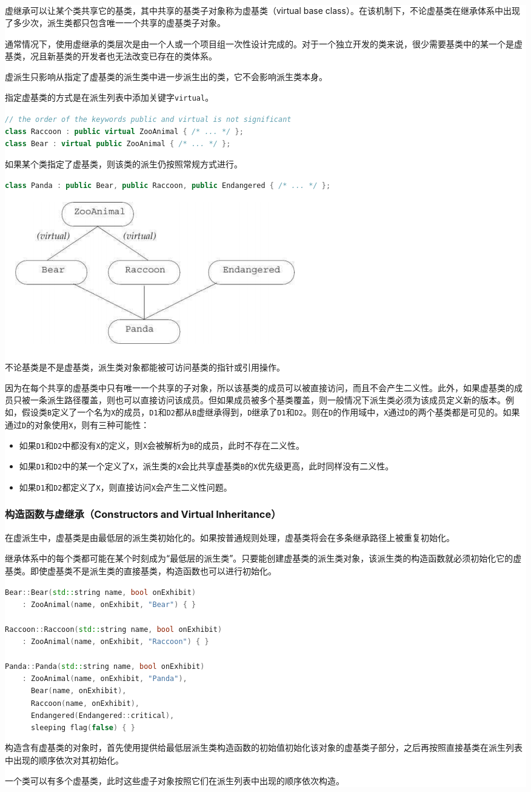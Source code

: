 虚继承可以让某个类共享它的基类，其中共享的基类子对象称为虚基类（virtual base class）。在该机制下，不论虚基类在继承体系中出现了多少次，派生类都只包含唯一一个共享的虚基类子对象。

通常情况下，使用虚继承的类层次是由一个人或一个项目组一次性设计完成的。对于一个独立开发的类来说，很少需要基类中的某一个是虚基类，况且新基类的开发者也无法改变已存在的类体系。

虚派生只影响从指定了虚基类的派生类中进一步派生出的类，它不会影响派生类本身。

指定虚基类的方式是在派生列表中添加关键字`virtual`。

```c++
// the order of the keywords public and virtual is not significant
class Raccoon : public virtual ZooAnimal { /* ... */ };
class Bear : virtual public ZooAnimal { /* ... */ };
```

如果某个类指定了虚基类，则该类的派生仍按照常规方式进行。

```c++
class Panda : public Bear, public Raccoon, public Endangered { /* ... */ };
```

![18-3](Images/18-3.png)

不论基类是不是虚基类，派生类对象都能被可访问基类的指针或引用操作。

因为在每个共享的虚基类中只有唯一一个共享的子对象，所以该基类的成员可以被直接访问，而且不会产生二义性。此外，如果虚基类的成员只被一条派生路径覆盖，则也可以直接访问该成员。但如果成员被多个基类覆盖，则一般情况下派生类必须为该成员定义新的版本。例如，假设类`B`定义了一个名为`X`的成员，`D1`和`D2`都从`B`虚继承得到，`D`继承了`D1`和`D2`。则在`D`的作用域中，`X`通过`D`的两个基类都是可见的。如果通过`D`的对象使用`X`，则有三种可能性：

- 如果`D1`和`D2`中都没有`X`的定义，则`X`会被解析为`B`的成员，此时不存在二义性。

- 如果`D1`和`D2`中的某一个定义了`X`，派生类的`X`会比共享虚基类`B`的`X`优先级更高，此时同样没有二义性。

- 如果`D1`和`D2`都定义了`X`，则直接访问`X`会产生二义性问题。

### 构造函数与虚继承（Constructors and Virtual Inheritance）

在虚派生中，虚基类是由最低层的派生类初始化的。如果按普通规则处理，虚基类将会在多条继承路径上被重复初始化。

继承体系中的每个类都可能在某个时刻成为“最低层的派生类”。只要能创建虚基类的派生类对象，该派生类的构造函数就必须初始化它的虚基类。即使虚基类不是派生类的直接基类，构造函数也可以进行初始化。

```c++
Bear::Bear(std::string name, bool onExhibit)
    : ZooAnimal(name, onExhibit, "Bear") { }

Raccoon::Raccoon(std::string name, bool onExhibit)
    : ZooAnimal(name, onExhibit, "Raccoon") { }

Panda::Panda(std::string name, bool onExhibit)
    : ZooAnimal(name, onExhibit, "Panda"),
      Bear(name, onExhibit),
      Raccoon(name, onExhibit),
      Endangered(Endangered::critical),
      sleeping flag(false) { }
```

构造含有虚基类的对象时，首先使用提供给最低层派生类构造函数的初始值初始化该对象的虚基类子部分，之后再按照直接基类在派生列表中出现的顺序依次对其初始化。

一个类可以有多个虚基类，此时这些虚子对象按照它们在派生列表中出现的顺序依次构造。